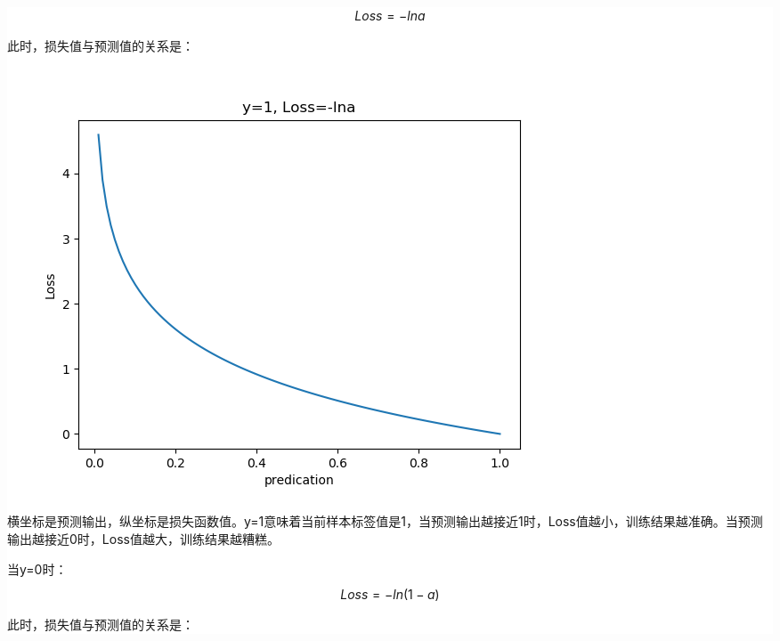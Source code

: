 $$
Loss = -lna
$$

此时，损失值与预测值的关系是：

<img src="./Images/3/crossentropy1.png"/>

横坐标是预测输出，纵坐标是损失函数值。y=1意味着当前样本标签值是1，当预测输出越接近1时，Loss值越小，训练结果越准确。当预测输出越接近0时，Loss值越大，训练结果越糟糕。

当y=0时：
$$
Loss = -ln(1-a)
$$

此时，损失值与预测值的关系是：
